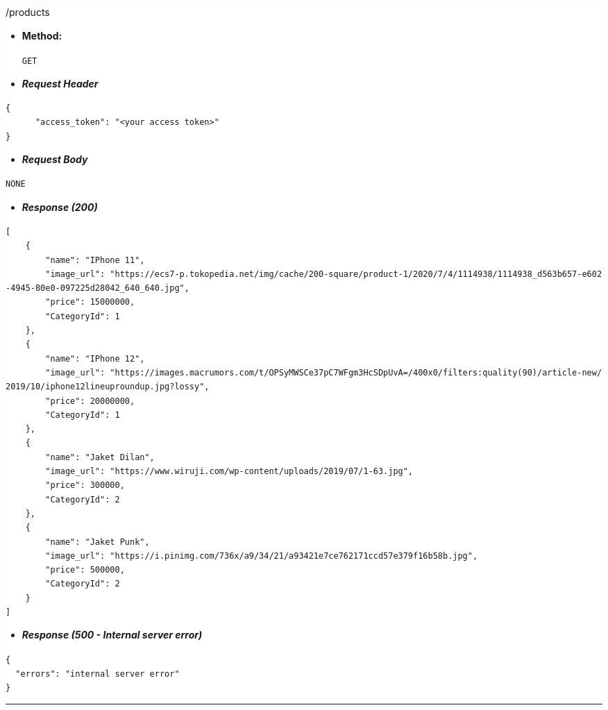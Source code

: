   /products

- **Method:**

  `GET`

- **_Request Header_**

```
{
      "access_token": "<your access token>"
}

```

- **_Request Body_**

```
NONE
```

- **_Response (200)_**

```
[
    {
        "name": "IPhone 11",
        "image_url": "https://ecs7-p.tokopedia.net/img/cache/200-square/product-1/2020/7/4/1114938/1114938_d563b657-e602-4945-80e0-097225d28042_640_640.jpg",
        "price": 15000000,
        "CategoryId": 1
    },
    {
        "name": "IPhone 12",
        "image_url": "https://images.macrumors.com/t/OPSyMWSCe37pC7WFgm3HcSDpUvA=/400x0/filters:quality(90)/article-new/2019/10/iphone12lineuproundup.jpg?lossy",
        "price": 20000000,
        "CategoryId": 1
    },
    {
        "name": "Jaket Dilan",
        "image_url": "https://www.wiruji.com/wp-content/uploads/2019/07/1-63.jpg",
        "price": 300000,
        "CategoryId": 2
    },
    {
        "name": "Jaket Punk",
        "image_url": "https://i.pinimg.com/736x/a9/34/21/a93421e7ce762171ccd57e379f16b58b.jpg",
        "price": 500000,
        "CategoryId": 2
    }
]
```

- **_Response (500 - Internal server error)_**

```
{
  "errors": "internal server error"
}
```

---